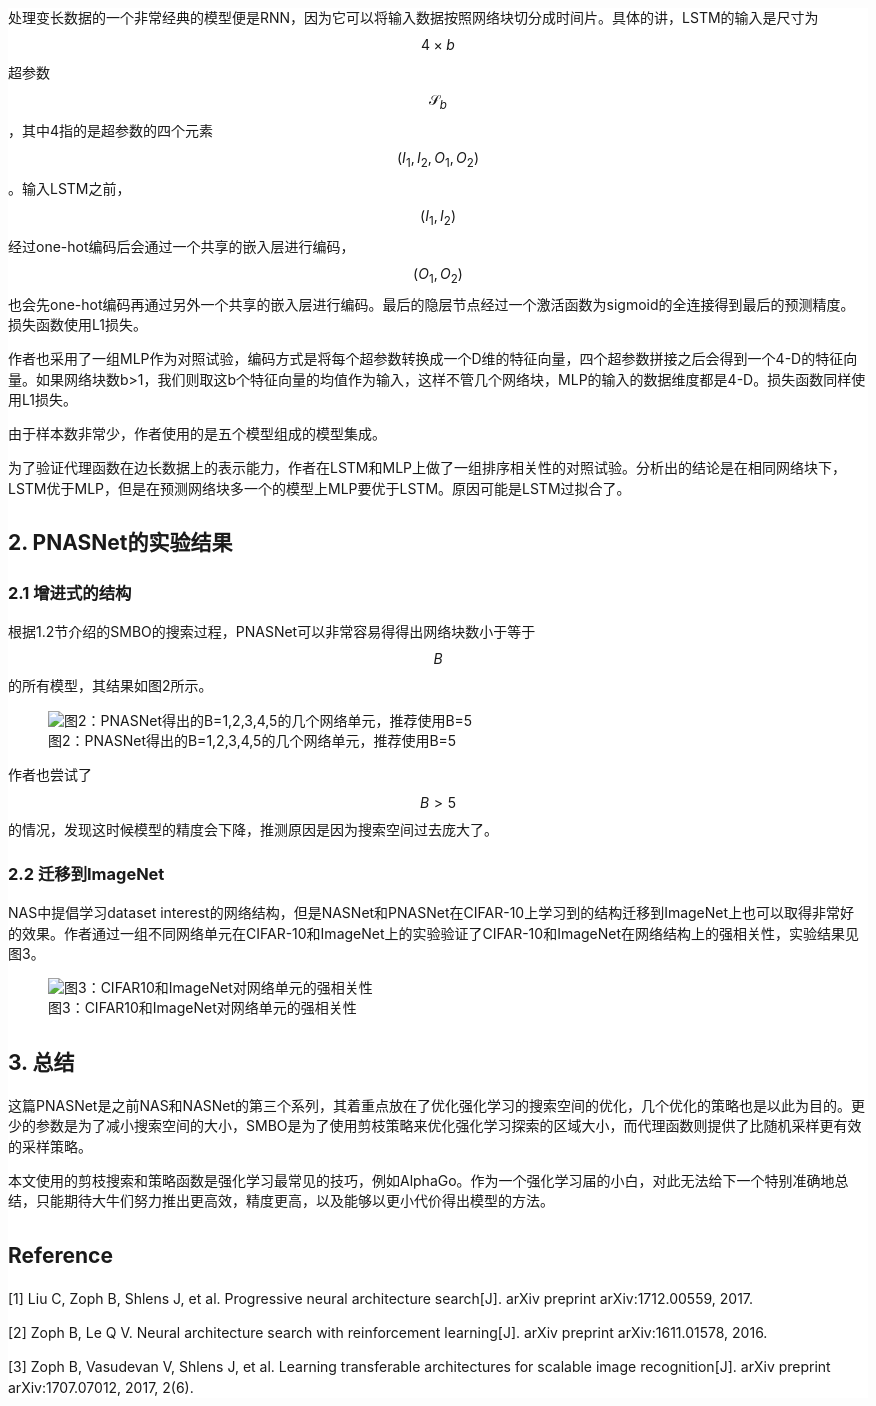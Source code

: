 处理变长数据的一个非常经典的模型便是RNN，因为它可以将输入数据按照网络块切分成时间片。具体的讲，LSTM的输入是尺寸为$$4\times b$$超参数$$\mathcal{S}_b$$，其中4指的是超参数的四个元素$$(I_1, I_2, O_1, O_2)$$。输入LSTM之前，$$(I_1,I_2)$$经过one-hot编码后会通过一个共享的嵌入层进行编码，$$(O_1,O_2)$$也会先one-hot编码再通过另外一个共享的嵌入层进行编码。最后的隐层节点经过一个激活函数为sigmoid的全连接得到最后的预测精度。损失函数使用L1损失。

作者也采用了一组MLP作为对照试验，编码方式是将每个超参数转换成一个D维的特征向量，四个超参数拼接之后会得到一个4-D的特征向量。如果网络块数b&gt;1，我们则取这b个特征向量的均值作为输入，这样不管几个网络块，MLP的输入的数据维度都是4-D。损失函数同样使用L1损失。

由于样本数非常少，作者使用的是五个模型组成的模型集成。

为了验证代理函数在边长数据上的表示能力，作者在LSTM和MLP上做了一组排序相关性的对照试验。分析出的结论是在相同网络块下，LSTM优于MLP，但是在预测网络块多一个的模型上MLP要优于LSTM。原因可能是LSTM过拟合了。

## 2. PNASNet的实验结果

### 2.1 增进式的结构

根据1.2节介绍的SMBO的搜索过程，PNASNet可以非常容易得得出网络块数小于等于$$B$$的所有模型，其结果如图2所示。

<figure>
<img src="/assets/PNASNet_2.png" alt="图2：PNASNet得出的B=1,2,3,4,5的几个网络单元，推荐使用B=5"/>
<figcaption>图2：PNASNet得出的B=1,2,3,4,5的几个网络单元，推荐使用B=5</figcaption>
</figure>

作者也尝试了$$B>5$$的情况，发现这时候模型的精度会下降，推测原因是因为搜索空间过去庞大了。

### 2.2 迁移到ImageNet

NAS中提倡学习dataset interest的网络结构，但是NASNet和PNASNet在CIFAR-10上学习到的结构迁移到ImageNet上也可以取得非常好的效果。作者通过一组不同网络单元在CIFAR-10和ImageNet上的实验验证了CIFAR-10和ImageNet在网络结构上的强相关性，实验结果见图3。

<figure>
<img src="/assets/PNASNet_3.png" alt="图3：CIFAR10和ImageNet对网络单元的强相关性"/>
<figcaption>图3：CIFAR10和ImageNet对网络单元的强相关性</figcaption>
</figure>

## 3. 总结

这篇PNASNet是之前NAS和NASNet的第三个系列，其着重点放在了优化强化学习的搜索空间的优化，几个优化的策略也是以此为目的。更少的参数是为了减小搜索空间的大小，SMBO是为了使用剪枝策略来优化强化学习探索的区域大小，而代理函数则提供了比随机采样更有效的采样策略。

本文使用的剪枝搜索和策略函数是强化学习最常见的技巧，例如AlphaGo。作为一个强化学习届的小白，对此无法给下一个特别准确地总结，只能期待大牛们努力推出更高效，精度更高，以及能够以更小代价得出模型的方法。

## Reference

\[1\] Liu C, Zoph B, Shlens J, et al. Progressive neural architecture search\[J\]. arXiv preprint arXiv:1712.00559, 2017.

\[2\] Zoph B, Le Q V. Neural architecture search with reinforcement learning\[J\]. arXiv preprint arXiv:1611.01578, 2016.

\[3\] Zoph B, Vasudevan V, Shlens J, et al. Learning transferable architectures for scalable image recognition\[J\]. arXiv preprint arXiv:1707.07012, 2017, 2\(6\).


